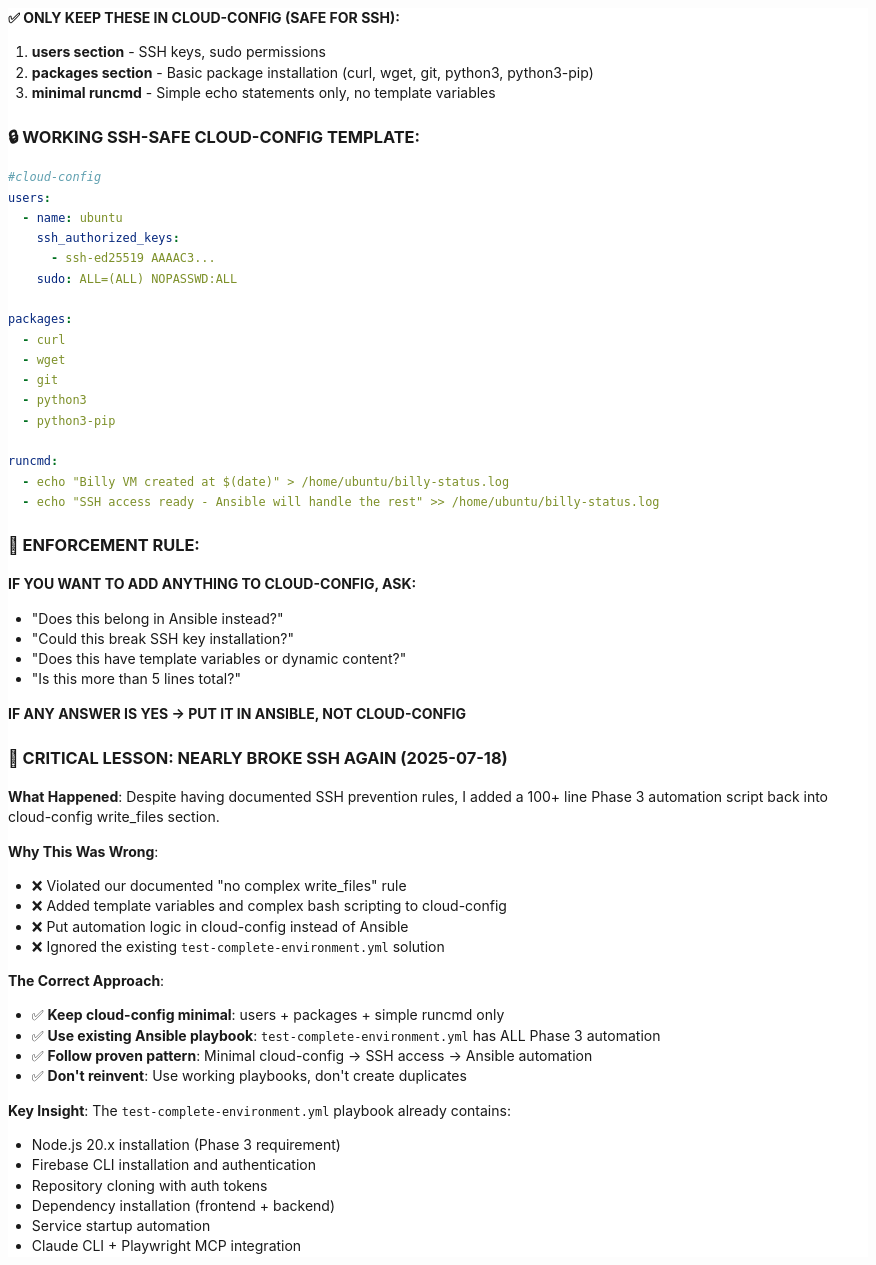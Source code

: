 **✅ ONLY KEEP THESE IN CLOUD-CONFIG (SAFE FOR SSH):**
1. **users section** - SSH keys, sudo permissions
2. **packages section** - Basic package installation (curl, wget, git, python3, python3-pip)
3. **minimal runcmd** - Simple echo statements only, no template variables

### **🔒 WORKING SSH-SAFE CLOUD-CONFIG TEMPLATE:**
```yaml
#cloud-config
users:
  - name: ubuntu
    ssh_authorized_keys:
      - ssh-ed25519 AAAAC3...
    sudo: ALL=(ALL) NOPASSWD:ALL

packages:
  - curl
  - wget
  - git
  - python3
  - python3-pip

runcmd:
  - echo "Billy VM created at $(date)" > /home/ubuntu/billy-status.log
  - echo "SSH access ready - Ansible will handle the rest" >> /home/ubuntu/billy-status.log
```

### **🚨 ENFORCEMENT RULE:**
**IF YOU WANT TO ADD ANYTHING TO CLOUD-CONFIG, ASK:**
- "Does this belong in Ansible instead?"
- "Could this break SSH key installation?"
- "Does this have template variables or dynamic content?"
- "Is this more than 5 lines total?"

**IF ANY ANSWER IS YES → PUT IT IN ANSIBLE, NOT CLOUD-CONFIG**

### **🚨 CRITICAL LESSON: NEARLY BROKE SSH AGAIN (2025-07-18)**
**What Happened**: Despite having documented SSH prevention rules, I added a 100+ line Phase 3 automation script back into cloud-config write_files section.

**Why This Was Wrong**:
- ❌ Violated our documented "no complex write_files" rule
- ❌ Added template variables and complex bash scripting to cloud-config  
- ❌ Put automation logic in cloud-config instead of Ansible
- ❌ Ignored the existing `test-complete-environment.yml` solution

**The Correct Approach**:
- ✅ **Keep cloud-config minimal**: users + packages + simple runcmd only
- ✅ **Use existing Ansible playbook**: `test-complete-environment.yml` has ALL Phase 3 automation  
- ✅ **Follow proven pattern**: Minimal cloud-config → SSH access → Ansible automation
- ✅ **Don't reinvent**: Use working playbooks, don't create duplicates

**Key Insight**: The `test-complete-environment.yml` playbook already contains:
- Node.js 20.x installation (Phase 3 requirement)
- Firebase CLI installation and authentication  
- Repository cloning with auth tokens
- Dependency installation (frontend + backend)
- Service startup automation
- Claude CLI + Playwright MCP integration
